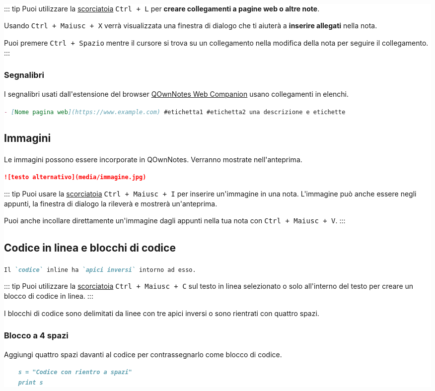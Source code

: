 ::: tip
Puoi utilizzare la [scorciatoia](./shortcuts.md) <kbd>Ctrl + L</kbd> per **creare collegamenti a pagine web o altre note**.

Usando <kbd>Ctrl + Maiusc + X</kbd> verrà visualizzata una finestra di dialogo che ti aiuterà a **inserire allegati** nella nota.

Puoi premere <kbd>Ctrl + Spazio</kbd> mentre il cursore si trova su un collegamento nella modifica della nota per seguire il collegamento.
:::

### Segnalibri

I segnalibri usati dall'estensione del browser [QOwnNotes Web Companion](./browser-extension.md) usano collegamenti in elenchi.

```markdown
- [Nome pagina web](https://www.example.com) #etichetta1 #etichetta2 una descrizione e etichette
```

## Immagini

Le immagini possono essere incorporate in QOwnNotes. Verranno mostrate nell'anteprima.

```markdown
![testo alternativo](media/immagine.jpg)
```

::: tip
Puoi usare la [scorciatoia](./shortcuts.md) <kbd>Ctrl + Maiusc + I</kbd> per inserire un'immagine in una nota. L'immagine può anche essere negli appunti, la finestra di dialogo la rileverà e mostrerà un'anteprima.

Puoi anche incollare direttamente un'immagine dagli appunti nella tua nota con <kbd>Ctrl + Maiusc + V</kbd>.
:::

## Codice in linea e blocchi di codice

```markdown
Il `codice` inline ha `apici inversi` intorno ad esso.
```

::: tip
Puoi utilizzare la [scorciatoia](./shortcuts.md) <kbd>Ctrl + Maiusc + C</kbd> sul testo in linea selezionato o solo all'interno del testo per creare un blocco di codice in linea.
:::

I blocchi di codice sono delimitati da linee con tre apici inversi o sono rientrati con quattro spazi.

### Blocco a 4 spazi

Aggiungi quattro spazi davanti al codice per contrassegnarlo come blocco di codice.

```markdown
    s = "Codice con rientro a spazi"
    print s
```
